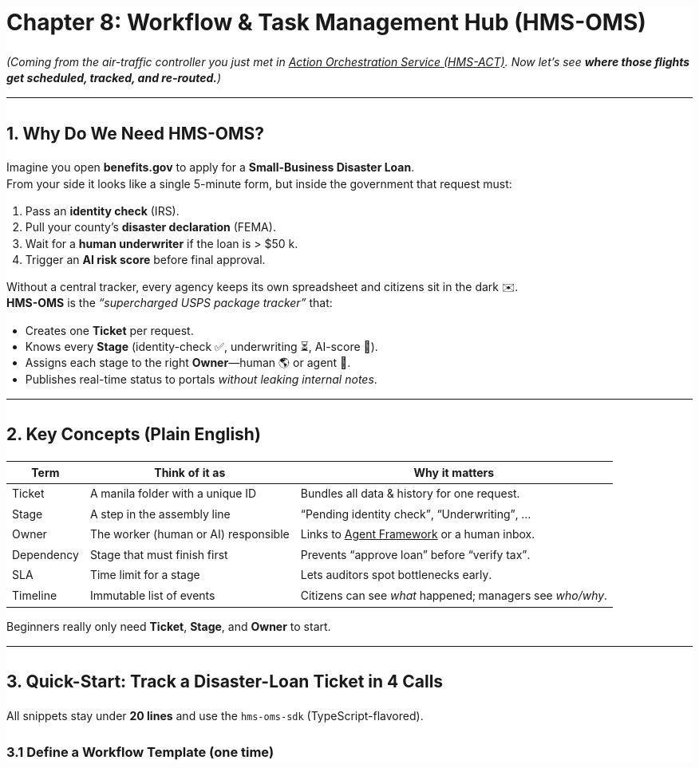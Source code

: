 # Chapter 8: Workflow & Task Management Hub (HMS-OMS)

*(Coming from the air-traffic controller you just met in [Action Orchestration Service (HMS-ACT)](07_action_orchestration_service__hms_act__.md). Now let’s see **where those flights get scheduled, tracked, and re-routed.**)*  

---

## 1. Why Do We Need HMS-OMS?

Imagine you open **benefits.gov** to apply for a **Small-Business Disaster Loan**.  
From your side it looks like a single 5-minute form, but inside the government that request must:

1. Pass an **identity check** (IRS).  
2. Pull your county’s **disaster declaration** (FEMA).  
3. Wait for a **human underwriter** if the loan is > $50 k.  
4. Trigger an **AI risk score** before final approval.

Without a central tracker, every agency keeps its own spreadsheet and citizens sit in the dark ✉️.  
**HMS-OMS** is the *“supercharged USPS package tracker”* that:

* Creates one **Ticket** per request.  
* Knows every **Stage** (identity-check ✅, underwriting ⏳, AI-score 🔄).  
* Assigns each stage to the right **Owner**—human 🌎 or agent 🤖.  
* Publishes real-time status to portals *without leaking internal notes*.

---

## 2. Key Concepts (Plain English)

| Term | Think of it as | Why it matters |
|------|---------------|----------------|
| Ticket | A manila folder with a unique ID | Bundles all data & history for one request. |
| Stage | A step in the assembly line | “Pending identity check”, “Underwriting”, … |
| Owner | The worker (human or AI) responsible | Links to [Agent Framework](05_agent_framework__hms_agt_agx__.md) or a human inbox. |
| Dependency | Stage that must finish first | Prevents “approve loan” before “verify tax”. |
| SLA | Time limit for a stage | Lets auditors spot bottlenecks early. |
| Timeline | Immutable list of events | Citizens can see *what* happened; managers see *who/why*. |

Beginners really only need **Ticket**, **Stage**, and **Owner** to start.

---

## 3. Quick-Start: Track a Disaster-Loan Ticket in 4 Calls

All snippets stay under **20 lines** and use the `hms-oms-sdk` (TypeScript-flavored).

### 3.1 Define a Workflow Template (one time)
